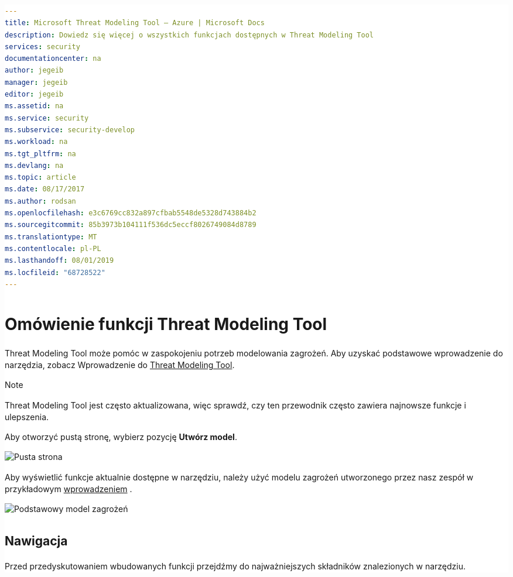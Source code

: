 ```yaml
---
title: Microsoft Threat Modeling Tool — Azure | Microsoft Docs
description: Dowiedz się więcej o wszystkich funkcjach dostępnych w Threat Modeling Tool
services: security
documentationcenter: na
author: jegeib
manager: jegeib
editor: jegeib
ms.assetid: na
ms.service: security
ms.subservice: security-develop
ms.workload: na
ms.tgt_pltfrm: na
ms.devlang: na
ms.topic: article
ms.date: 08/17/2017
ms.author: rodsan
ms.openlocfilehash: e3c6769cc832a897cfbab5548de5328d743884b2
ms.sourcegitcommit: 85b3973b104111f536dc5eccf8026749084d8789
ms.translationtype: MT
ms.contentlocale: pl-PL
ms.lasthandoff: 08/01/2019
ms.locfileid: "68728522"
---
```

# <a name="threat-modeling-tool-feature-overview"></a>Omówienie funkcji Threat Modeling Tool

Threat Modeling Tool może pomóc w zaspokojeniu potrzeb modelowania zagrożeń. Aby uzyskać podstawowe wprowadzenie do narzędzia, zobacz Wprowadzenie do [Threat Modeling Tool](threat-modeling-tool-getting-started.md).

> [!NOTE]
>Threat Modeling Tool jest często aktualizowana, więc sprawdź, czy ten przewodnik często zawiera najnowsze funkcje i ulepszenia.

Aby otworzyć pustą stronę, wybierz pozycję **Utwórz model**.

![Pusta strona](./media/threat-modeling-tool-feature-overview/tmtstart.png)

Aby wyświetlić funkcje aktualnie dostępne w narzędziu, należy użyć modelu zagrożeń utworzonego przez nasz zespół w przykładowym [wprowadzeniem](threat-modeling-tool-getting-started.md) .

![Podstawowy model zagrożeń](./media/threat-modeling-tool-feature-overview/basictmt.png)

## <a name="navigation"></a>Nawigacja

Przed przedyskutowaniem wbudowanych funkcji przejdźmy do najważniejszych składników znalezionych w narzędziu.
